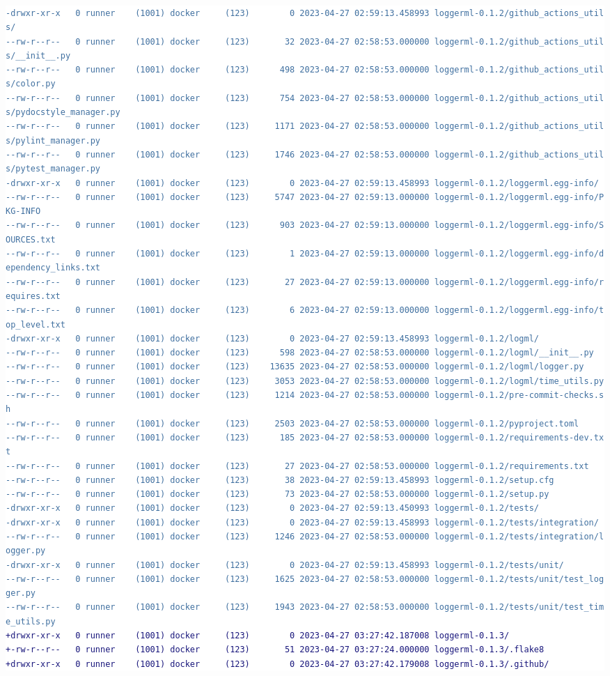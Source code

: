 ```diff
-drwxr-xr-x   0 runner    (1001) docker     (123)        0 2023-04-27 02:59:13.458993 loggerml-0.1.2/github_actions_utils/
--rw-r--r--   0 runner    (1001) docker     (123)       32 2023-04-27 02:58:53.000000 loggerml-0.1.2/github_actions_utils/__init__.py
--rw-r--r--   0 runner    (1001) docker     (123)      498 2023-04-27 02:58:53.000000 loggerml-0.1.2/github_actions_utils/color.py
--rw-r--r--   0 runner    (1001) docker     (123)      754 2023-04-27 02:58:53.000000 loggerml-0.1.2/github_actions_utils/pydocstyle_manager.py
--rw-r--r--   0 runner    (1001) docker     (123)     1171 2023-04-27 02:58:53.000000 loggerml-0.1.2/github_actions_utils/pylint_manager.py
--rw-r--r--   0 runner    (1001) docker     (123)     1746 2023-04-27 02:58:53.000000 loggerml-0.1.2/github_actions_utils/pytest_manager.py
-drwxr-xr-x   0 runner    (1001) docker     (123)        0 2023-04-27 02:59:13.458993 loggerml-0.1.2/loggerml.egg-info/
--rw-r--r--   0 runner    (1001) docker     (123)     5747 2023-04-27 02:59:13.000000 loggerml-0.1.2/loggerml.egg-info/PKG-INFO
--rw-r--r--   0 runner    (1001) docker     (123)      903 2023-04-27 02:59:13.000000 loggerml-0.1.2/loggerml.egg-info/SOURCES.txt
--rw-r--r--   0 runner    (1001) docker     (123)        1 2023-04-27 02:59:13.000000 loggerml-0.1.2/loggerml.egg-info/dependency_links.txt
--rw-r--r--   0 runner    (1001) docker     (123)       27 2023-04-27 02:59:13.000000 loggerml-0.1.2/loggerml.egg-info/requires.txt
--rw-r--r--   0 runner    (1001) docker     (123)        6 2023-04-27 02:59:13.000000 loggerml-0.1.2/loggerml.egg-info/top_level.txt
-drwxr-xr-x   0 runner    (1001) docker     (123)        0 2023-04-27 02:59:13.458993 loggerml-0.1.2/logml/
--rw-r--r--   0 runner    (1001) docker     (123)      598 2023-04-27 02:58:53.000000 loggerml-0.1.2/logml/__init__.py
--rw-r--r--   0 runner    (1001) docker     (123)    13635 2023-04-27 02:58:53.000000 loggerml-0.1.2/logml/logger.py
--rw-r--r--   0 runner    (1001) docker     (123)     3053 2023-04-27 02:58:53.000000 loggerml-0.1.2/logml/time_utils.py
--rw-r--r--   0 runner    (1001) docker     (123)     1214 2023-04-27 02:58:53.000000 loggerml-0.1.2/pre-commit-checks.sh
--rw-r--r--   0 runner    (1001) docker     (123)     2503 2023-04-27 02:58:53.000000 loggerml-0.1.2/pyproject.toml
--rw-r--r--   0 runner    (1001) docker     (123)      185 2023-04-27 02:58:53.000000 loggerml-0.1.2/requirements-dev.txt
--rw-r--r--   0 runner    (1001) docker     (123)       27 2023-04-27 02:58:53.000000 loggerml-0.1.2/requirements.txt
--rw-r--r--   0 runner    (1001) docker     (123)       38 2023-04-27 02:59:13.458993 loggerml-0.1.2/setup.cfg
--rw-r--r--   0 runner    (1001) docker     (123)       73 2023-04-27 02:58:53.000000 loggerml-0.1.2/setup.py
-drwxr-xr-x   0 runner    (1001) docker     (123)        0 2023-04-27 02:59:13.450993 loggerml-0.1.2/tests/
-drwxr-xr-x   0 runner    (1001) docker     (123)        0 2023-04-27 02:59:13.458993 loggerml-0.1.2/tests/integration/
--rw-r--r--   0 runner    (1001) docker     (123)     1246 2023-04-27 02:58:53.000000 loggerml-0.1.2/tests/integration/logger.py
-drwxr-xr-x   0 runner    (1001) docker     (123)        0 2023-04-27 02:59:13.458993 loggerml-0.1.2/tests/unit/
--rw-r--r--   0 runner    (1001) docker     (123)     1625 2023-04-27 02:58:53.000000 loggerml-0.1.2/tests/unit/test_logger.py
--rw-r--r--   0 runner    (1001) docker     (123)     1943 2023-04-27 02:58:53.000000 loggerml-0.1.2/tests/unit/test_time_utils.py
+drwxr-xr-x   0 runner    (1001) docker     (123)        0 2023-04-27 03:27:42.187008 loggerml-0.1.3/
+-rw-r--r--   0 runner    (1001) docker     (123)       51 2023-04-27 03:27:24.000000 loggerml-0.1.3/.flake8
+drwxr-xr-x   0 runner    (1001) docker     (123)        0 2023-04-27 03:27:42.179008 loggerml-0.1.3/.github/
```